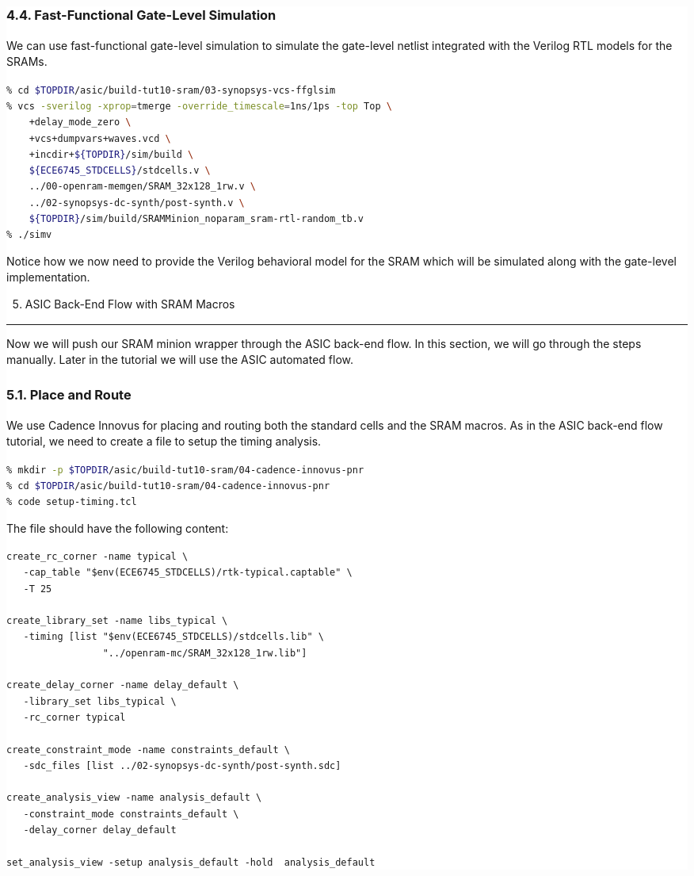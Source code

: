 ### 4.4. Fast-Functional Gate-Level Simulation

We can use fast-functional gate-level simulation to simulate the
gate-level netlist integrated with the Verilog RTL models for the SRAMs.

```bash
% cd $TOPDIR/asic/build-tut10-sram/03-synopsys-vcs-ffglsim
% vcs -sverilog -xprop=tmerge -override_timescale=1ns/1ps -top Top \
    +delay_mode_zero \
    +vcs+dumpvars+waves.vcd \
    +incdir+${TOPDIR}/sim/build \
    ${ECE6745_STDCELLS}/stdcells.v \
    ../00-openram-memgen/SRAM_32x128_1rw.v \
    ../02-synopsys-dc-synth/post-synth.v \
    ${TOPDIR}/sim/build/SRAMMinion_noparam_sram-rtl-random_tb.v
% ./simv
```

Notice how we now need to provide the Verilog behavioral model for the
SRAM which will be simulated along with the gate-level implementation.

5. ASIC Back-End Flow with SRAM Macros
--------------------------------------------------------------------------

Now we will push our SRAM minion wrapper through the ASIC back-end flow.
In this section, we will go through the steps manually. Later in the
tutorial we will use the ASIC automated flow.

### 5.1. Place and Route

We use Cadence Innovus for placing and routing both the standard cells
and the SRAM macros. As in the ASIC back-end flow tutorial, we need to
create a file to setup the timing analysis.

```bash
% mkdir -p $TOPDIR/asic/build-tut10-sram/04-cadence-innovus-pnr
% cd $TOPDIR/asic/build-tut10-sram/04-cadence-innovus-pnr
% code setup-timing.tcl
```

The file should have the following content:

```
create_rc_corner -name typical \
   -cap_table "$env(ECE6745_STDCELLS)/rtk-typical.captable" \
   -T 25

create_library_set -name libs_typical \
   -timing [list "$env(ECE6745_STDCELLS)/stdcells.lib" \
                 "../openram-mc/SRAM_32x128_1rw.lib"]

create_delay_corner -name delay_default \
   -library_set libs_typical \
   -rc_corner typical

create_constraint_mode -name constraints_default \
   -sdc_files [list ../02-synopsys-dc-synth/post-synth.sdc]

create_analysis_view -name analysis_default \
   -constraint_mode constraints_default \
   -delay_corner delay_default

set_analysis_view -setup analysis_default -hold  analysis_default
```
